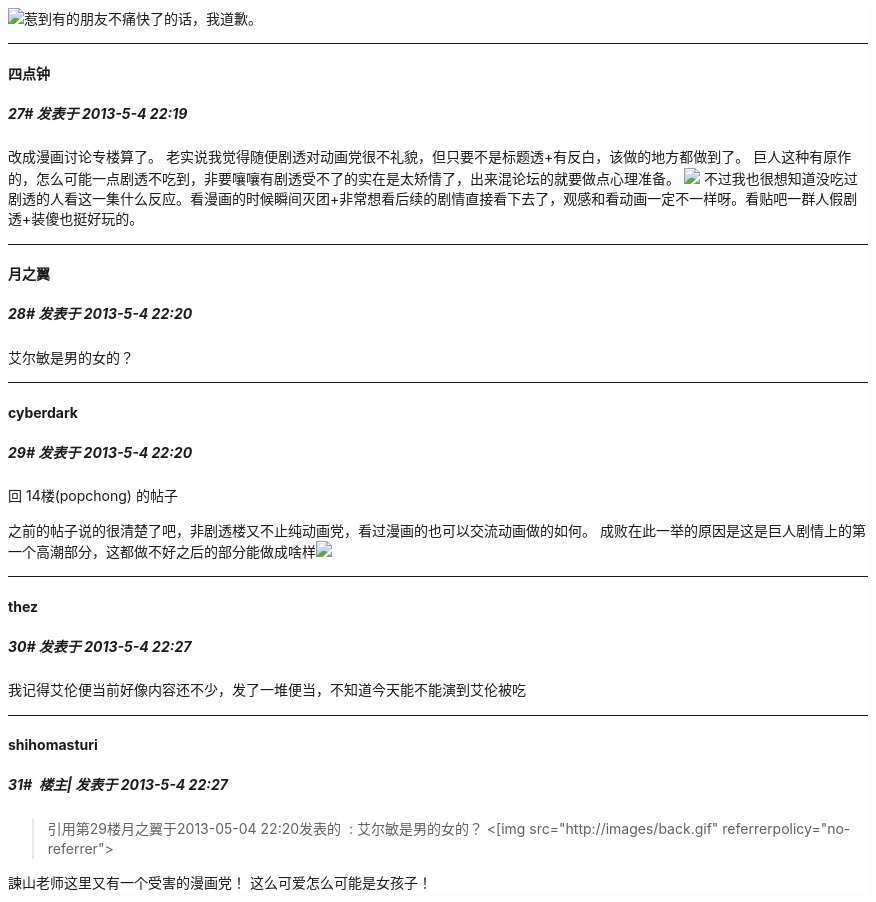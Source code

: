 <img src="https://static.saraba1st.com/image/smiley/face/08.gif" referrerpolicy="no-referrer">惹到有的朋友不痛快了的话，我道歉。


-----

####  四点钟  
##### 27#       发表于 2013-5-4 22:19


改成漫画讨论专楼算了。
老实说我觉得随便剧透对动画党很不礼貌，但只要不是标题透+有反白，该做的地方都做到了。
巨人这种有原作的，怎么可能一点剧透不吃到，非要嚷嚷有剧透受不了的实在是太矫情了，出来混论坛的就要做点心理准备。
<img src="https://static.saraba1st.com/image/smiley/face/161.jpg" referrerpolicy="no-referrer"> 不过我也很想知道没吃过剧透的人看这一集什么反应。看漫画的时候瞬间灭团+非常想看后续的剧情直接看下去了，观感和看动画一定不一样呀。看贴吧一群人假剧透+装傻也挺好玩的。


-----

####  月之翼  
##### 28#       发表于 2013-5-4 22:20


艾尔敏是男的女的？


-----

####  cyberdark  
##### 29#       发表于 2013-5-4 22:20

回 14楼(popchong) 的帖子


之前的帖子说的很清楚了吧，非剧透楼又不止纯动画党，看过漫画的也可以交流动画做的如何。
成败在此一举的原因是这是巨人剧情上的第一个高潮部分，这都做不好之后的部分能做成啥样<img src="https://static.saraba1st.com/image/smiley/face/41.gif" referrerpolicy="no-referrer">


-----

####  thez  
##### 30#       发表于 2013-5-4 22:27


我记得艾伦便当前好像内容还不少，发了一堆便当，不知道今天能不能演到艾伦被吃


-----

####  shihomasturi  
##### 31#         楼主| 发表于 2013-5-4 22:27


<blockquote>引用第29楼月之翼于2013-05-04 22:20发表的  :
艾尔敏是男的女的？ <[img src="http://images/back.gif" referrerpolicy="no-referrer"></blockquote>諫山老师这里又有一个受害的漫画党！
这么可爱怎么可能是女孩子！

